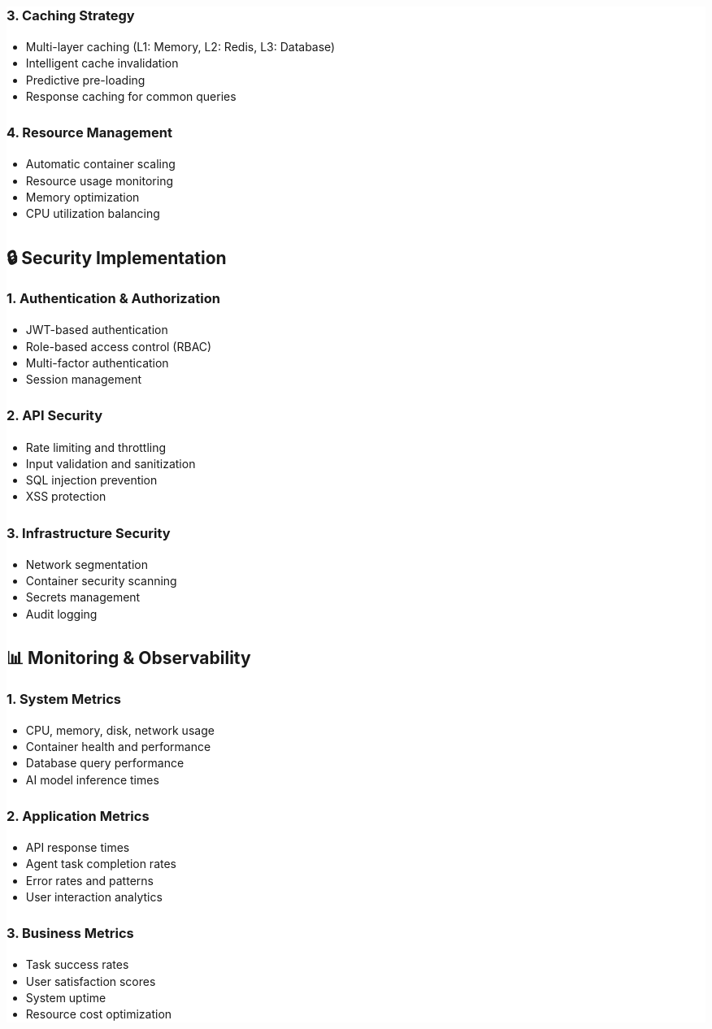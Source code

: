 ### 3. Caching Strategy
- Multi-layer caching (L1: Memory, L2: Redis, L3: Database)
- Intelligent cache invalidation
- Predictive pre-loading
- Response caching for common queries

### 4. Resource Management
- Automatic container scaling
- Resource usage monitoring
- Memory optimization
- CPU utilization balancing

## 🔒 Security Implementation

### 1. Authentication & Authorization
- JWT-based authentication
- Role-based access control (RBAC)
- Multi-factor authentication
- Session management

### 2. API Security
- Rate limiting and throttling
- Input validation and sanitization
- SQL injection prevention
- XSS protection

### 3. Infrastructure Security
- Network segmentation
- Container security scanning
- Secrets management
- Audit logging

## 📊 Monitoring & Observability

### 1. System Metrics
- CPU, memory, disk, network usage
- Container health and performance
- Database query performance
- AI model inference times

### 2. Application Metrics
- API response times
- Agent task completion rates
- Error rates and patterns
- User interaction analytics

### 3. Business Metrics
- Task success rates
- User satisfaction scores
- System uptime
- Resource cost optimization

